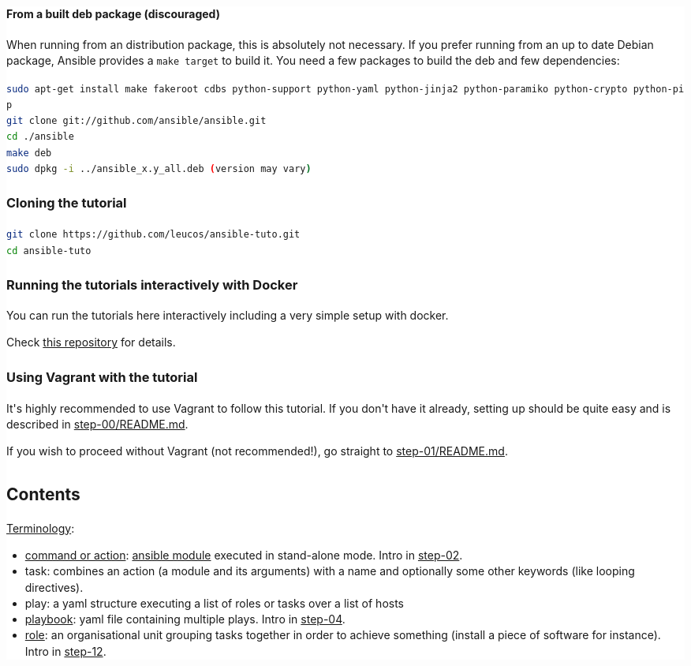 #### From a built deb package (discouraged)

When running from an distribution package, this is absolutely not
necessary. If you prefer running from an up to date Debian package,
Ansible provides a `make target` to build it. You need a few packages to
build the deb and
few dependencies:

```bash
sudo apt-get install make fakeroot cdbs python-support python-yaml python-jinja2 python-paramiko python-crypto python-pip
git clone git://github.com/ansible/ansible.git
cd ./ansible
make deb
sudo dpkg -i ../ansible_x.y_all.deb (version may vary)
```

### Cloning the tutorial

```bash
git clone https://github.com/leucos/ansible-tuto.git
cd ansible-tuto
```

### Running the tutorials interactively with Docker

You can run the tutorials here interactively including a very simple setup with docker.

Check [this repository](https://github.com/turkenh/ansible-interactive-tutorial) for details.

### Using Vagrant with the tutorial

It's highly recommended to use Vagrant to follow this tutorial. If you don't have 
it already, setting up should be quite easy and is described in [step-00/README.md](./step-00/README.md).

If you wish to proceed without Vagrant (not recommended!), go straight to
[step-01/README.md](./step-01).

## Contents

[Terminology](https://docs.ansible.com/ansible/glossary.html):
 - [command or
   action](https://docs.ansible.com/ansible/intro_adhoc.html): [ansible module](https://docs.ansible.com/ansible/modules.html) executed in
   stand-alone mode. Intro in [step-02](./step-02).
 - task: combines an action (a module and its arguments) with a name
   and optionally some other keywords (like looping directives).
 - play: a yaml structure executing a list of roles or tasks over a list
   of hosts
 - [playbook](https://docs.ansible.com/ansible/playbooks_intro.html):
   yaml file containing multiple plays. Intro in
   [step-04](./step-04).
 - [role](https://docs.ansible.com/ansible/playbooks_roles.html): an
   organisational unit grouping tasks together in order to achieve
   something (install a piece of software for instance). Intro in
   [step-12](./step-12).

